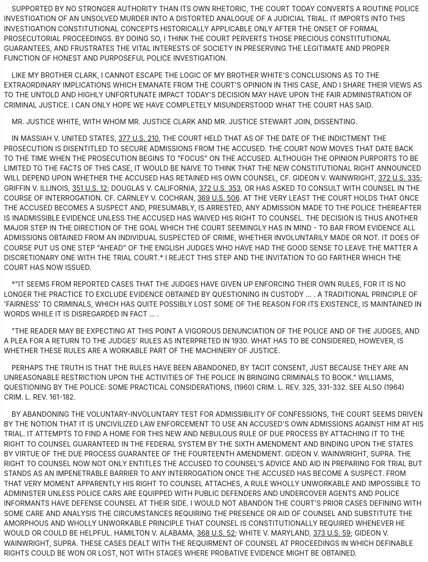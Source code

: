     SUPPORTED BY NO STRONGER AUTHORITY THAN ITS OWN RHETORIC, THE COURT TODAY CONVERTS A ROUTINE POLICE INVESTIGATION OF AN UNSOLVED MURDER INTO A DISTORTED ANALOGUE OF A JUDICIAL TRIAL.  IT IMPORTS INTO THIS INVESTIGATION CONSTITUTIONAL CONCEPTS HISTORICALLY APPLICABLE ONLY AFTER THE ONSET OF FORMAL PROSECUTORIAL PROCEEDINGS.  BY DOING SO, I THINK THE COURT PERVERTS THOSE PRECIOUS CONSTITUTIONAL GUARANTEES, AND FRUSTRATES THE VITAL INTERESTS OF SOCIETY IN PRESERVING THE LEGITIMATE AND PROPER FUNCTION OF HONEST AND PURPOSEFUL POLICE INVESTIGATION.

    LIKE MY BROTHER CLARK, I CANNOT ESCAPE THE LOGIC OF MY BROTHER WHITE'S CONCLUSIONS AS TO THE EXTRAORDINARY IMPLICATIONS WHICH EMANATE FROM THE COURT'S OPINION IN THIS CASE, AND I SHARE THEIR VIEWS AS TO THE UNTOLD AND HIGHLY UNFORTUNATE IMPACT TODAY'S DECISION MAY HAVE UPON THE FAIR ADMINISTRATION OF CRIMINAL JUSTICE.  I CAN ONLY HOPE WE HAVE COMPLETELY MISUNDERSTOOD WHAT THE COURT HAS SAID.

    MR. JUSTICE WHITE, WITH WHOM MR. JUSTICE CLARK AND MR. JUSTICE STEWART JOIN, DISSENTING.

    IN MASSIAH V. UNITED STATES, [377 U.S. 210][/us/courts/scotus/usReporter/377/210], THE COURT HELD THAT AS OF THE DATE OF THE INDICTMENT THE PROSECUTION IS DISENTITLED TO SECURE ADMISSIONS FROM THE ACCUSED.  THE COURT NOW MOVES THAT DATE BACK TO THE TIME WHEN THE PROSECUTION BEGINS TO "FOCUS" ON THE ACCUSED.  ALTHOUGH THE OPINION PURPORTS TO BE LIMITED TO THE FACTS OF THIS CASE, IT WOULD BE NAIVE TO THINK THAT THE NEW CONSTITUTIONAL RIGHT ANNOUNCED WILL DEPEND UPON WHETHER THE ACCUSED HAS RETAINED HIS OWN COUNSEL, CF. GIDEON V. WAINWRIGHT, [372 U.S. 335][/us/courts/scotus/usReporter/372/335]; GRIFFIN V. ILLINOIS, [351 U.S. 12][/us/courts/scotus/usReporter/351/12]; DOUGLAS V. CALIFORNIA, [372 U.S. 353][/us/courts/scotus/usReporter/372/353], OR HAS ASKED TO CONSULT WITH COUNSEL IN THE COURSE OF INTERROGATION.  CF. CARNLEY V. COCHRAN, [369 U.S. 506][/us/courts/scotus/usReporter/369/506].  AT THE VERY LEAST THE COURT HOLDS THAT ONCE THE ACCUSED BECOMES A SUSPECT AND, PRESUMABLY, IS ARRESTED, ANY ADMISSION MADE TO THE POLICE THEREAFTER IS INADMISSIBLE EVIDENCE UNLESS THE ACCUSED HAS WAIVED HIS RIGHT TO COUNSEL.  THE DECISION IS THUS ANOTHER MAJOR STEP IN THE DIRECTION OF THE GOAL WHICH THE COURT SEEMINGLY HAS IN MIND - TO BAR FROM EVIDENCE ALL ADMISSIONS OBTAINED FROM AN INDIVIDUAL SUSPECTED OF CRIME, WHETHER INVOLUNTARILY MADE OR NOT.  IT DOES OF COURSE PUT US ONE STEP "AHEAD" OF THE ENGLISH JUDGES WHO HAVE HAD THE GOOD SENSE TO LEAVE THE MATTER A DISCRETIONARY ONE WITH THE TRIAL COURT.\*  I REJECT THIS STEP AND THE INVITATION TO GO FARTHER WHICH THE COURT HAS NOW ISSUED.

    \*"IT SEEMS FROM REPORTED CASES THAT THE JUDGES HAVE GIVEN UP ENFORCING THEIR OWN RULES, FOR IT IS NO LONGER THE PRACTICE TO EXCLUDE EVIDENCE OBTAINED BY QUESTIONING IN CUSTODY  ...  .  A TRADITIONAL PRINCIPLE OF 'FAIRNESS' TO CRIMINALS, WHICH HAS QUITE POSSIBLY LOST SOME OF THE REASON FOR ITS EXISTENCE, IS MAINTAINED IN WORDS WHILE IT IS DISREGARDED IN FACT  ...  .

    "THE READER MAY BE EXPECTING AT THIS POINT A VIGOROUS DENUNCIATION OF THE POLICE AND OF THE JUDGES, AND A PLEA FOR A RETURN TO THE JUDGES' RULES AS INTERPRETED IN 1930.  WHAT HAS TO BE CONSIDERED, HOWEVER, IS WHETHER THESE RULES ARE A WORKABLE PART OF THE MACHINERY OF JUSTICE.

    PERHAPS THE TRUTH IS THAT THE RULES HAVE BEEN ABANDONED, BY TACIT CONSENT, JUST BECAUSE THEY ARE AN UNREASONABLE RESTRICTION UPON THE ACTIVITIES OF THE POLICE IN BRINGING CRIMINALS TO BOOK."  WILLIAMS, QUESTIONING BY THE POLICE:  SOME PRACTICAL CONSIDERATIONS, (1960) CRIM. L. REV. 325, 331-332.  SEE ALSO (1964) CRIM. L. REV.  161-182.

    BY ABANDONING THE VOLUNTARY-INVOLUNTARY TEST FOR ADMISSIBILITY OF CONFESSIONS, THE COURT SEEMS DRIVEN BY THE NOTION THAT IT IS UNCIVILIZED LAW ENFORCEMENT TO USE AN ACCUSED'S OWN ADMISSIONS AGAINST HIM AT HIS TRIAL.  IT ATTEMPTS TO FIND A HOME FOR THIS NEW AND NEBULOUS RULE OF DUE PROCESS BY ATTACHING IT TO THE RIGHT TO COUNSEL GUARANTEED IN THE FEDERAL SYSTEM BY THE SIXTH AMENDMENT AND BINDING UPON THE STATES BY VIRTUE OF THE DUE PROCESS GUARANTEE OF THE FOURTEENTH AMENDMENT.  GIDEON V. WAINWRIGHT, SUPRA.  THE RIGHT TO COUNSEL NOW NOT ONLY ENTITLES THE ACCUSED TO COUNSEL'S ADVICE AND AID IN PREPARING FOR TRIAL BUT STANDS AS AN IMPENETRABLE BARRIER TO ANY INTERROGATION ONCE THE ACCUSED HAS BECOME A SUSPECT.  FROM THAT VERY MOMENT APPARENTLY HIS RIGHT TO COUNSEL ATTACHES, A RULE WHOLLY UNWORKABLE AND IMPOSSIBLE TO ADMINISTER UNLESS POLICE CARS ARE EQUIPPED WITH PUBLIC DEFENDERS AND UNDERCOVER AGENTS AND POLICE INFORMANTS HAVE DEFENSE COUNSEL AT THEIR SIDE.  I WOULD NOT ABANDON THE COURT'S PRIOR CASES DEFINING WITH SOME CARE AND ANALYSIS THE CIRCUMSTANCES REQUIRING THE PRESENCE OR AID OF COUNSEL AND SUBSTITUTE THE AMORPHOUS AND WHOLLY UNWORKABLE PRINCIPLE THAT COUNSEL IS CONSTITUTIONALLY REQUIRED WHENEVER HE WOULD OR COULD BE HELPFUL.  HAMILTON V. ALABAMA, [368 U.S. 52][/us/courts/scotus/usReporter/368/52]; WHITE V. MARYLAND, [373 U.S. 59][/us/courts/scotus/usReporter/373/59]; GIDEON V. WAINWRIGHT, SUPRA.  THESE CASES DEALT WITH THE REQUIRMENT OF COUNSEL AT PROCEEDINGS IN WHICH DEFINABLE RIGHTS COULD BE WON OR LOST, NOT WITH STAGES WHERE PROBATIVE EVIDENCE MIGHT BE OBTAINED.


[/us/courts/scotus/usReporter/378/478]: https://publicdocs.github.io/go/links?ns=uslm-x&ref=%2Fus%2Fcourts%2Fscotus%2FusReporter%2F378%2F478
[/us/courts/scotus/usReporter/357/433]: https://publicdocs.github.io/go/links?ns=uslm-x&ref=%2Fus%2Fcourts%2Fscotus%2FusReporter%2F357%2F433
[/us/courts/scotus/usReporter/357/504]: https://publicdocs.github.io/go/links?ns=uslm-x&ref=%2Fus%2Fcourts%2Fscotus%2FusReporter%2F357%2F504
[/us/courts/scotus/usReporter/372/335]: https://publicdocs.github.io/go/links?ns=uslm-x&ref=%2Fus%2Fcourts%2Fscotus%2FusReporter%2F372%2F335
[/us/courts/scotus/usReporter/372/528]: https://publicdocs.github.io/go/links?ns=uslm-x&ref=%2Fus%2Fcourts%2Fscotus%2FusReporter%2F372%2F528
[/us/courts/scotus/usReporter/357/433]: https://publicdocs.github.io/go/links?ns=uslm-x&ref=%2Fus%2Fcourts%2Fscotus%2FusReporter%2F357%2F433
[/us/courts/scotus/usReporter/357/504]: https://publicdocs.github.io/go/links?ns=uslm-x&ref=%2Fus%2Fcourts%2Fscotus%2FusReporter%2F357%2F504
[/us/courts/scotus/usReporter/375/902]: https://publicdocs.github.io/go/links?ns=uslm-x&ref=%2Fus%2Fcourts%2Fscotus%2FusReporter%2F375%2F902
[/us/courts/scotus/usReporter/377/201]: https://publicdocs.github.io/go/links?ns=uslm-x&ref=%2Fus%2Fcourts%2Fscotus%2FusReporter%2F377%2F201
[/us/courts/scotus/usReporter/360/315]: https://publicdocs.github.io/go/links?ns=uslm-x&ref=%2Fus%2Fcourts%2Fscotus%2FusReporter%2F360%2F315
[/us/courts/scotus/usReporter/360/315]: https://publicdocs.github.io/go/links?ns=uslm-x&ref=%2Fus%2Fcourts%2Fscotus%2FusReporter%2F360%2F315
[/us/courts/scotus/usReporter/168/532]: https://publicdocs.github.io/go/links?ns=uslm-x&ref=%2Fus%2Fcourts%2Fscotus%2FusReporter%2F168%2F532
[/us/courts/scotus/usReporter/287/45]: https://publicdocs.github.io/go/links?ns=uslm-x&ref=%2Fus%2Fcourts%2Fscotus%2FusReporter%2F287%2F45
[/us/courts/scotus/usReporter/368/52]: https://publicdocs.github.io/go/links?ns=uslm-x&ref=%2Fus%2Fcourts%2Fscotus%2FusReporter%2F368%2F52
[/us/courts/scotus/usReporter/373/59]: https://publicdocs.github.io/go/links?ns=uslm-x&ref=%2Fus%2Fcourts%2Fscotus%2FusReporter%2F373%2F59
[/us/courts/scotus/usReporter/377/210]: https://publicdocs.github.io/go/links?ns=uslm-x&ref=%2Fus%2Fcourts%2Fscotus%2FusReporter%2F377%2F210
[/us/courts/scotus/usReporter/372/335]: https://publicdocs.github.io/go/links?ns=uslm-x&ref=%2Fus%2Fcourts%2Fscotus%2FusReporter%2F372%2F335
[/us/courts/scotus/usReporter/352/330]: https://publicdocs.github.io/go/links?ns=uslm-x&ref=%2Fus%2Fcourts%2Fscotus%2FusReporter%2F352%2F330
[/us/courts/scotus/usReporter/338/49]: https://publicdocs.github.io/go/links?ns=uslm-x&ref=%2Fus%2Fcourts%2Fscotus%2FusReporter%2F338%2F49
[/us/courts/scotus/usReporter/373/503]: https://publicdocs.github.io/go/links?ns=uslm-x&ref=%2Fus%2Fcourts%2Fscotus%2FusReporter%2F373%2F503
[/us/courts/scotus/usReporter/357/433]: https://publicdocs.github.io/go/links?ns=uslm-x&ref=%2Fus%2Fcourts%2Fscotus%2FusReporter%2F357%2F433
[/us/courts/scotus/usReporter/357/504]: https://publicdocs.github.io/go/links?ns=uslm-x&ref=%2Fus%2Fcourts%2Fscotus%2FusReporter%2F357%2F504
[/us/courts/scotus/usReporter/360/315]: https://publicdocs.github.io/go/links?ns=uslm-x&ref=%2Fus%2Fcourts%2Fscotus%2FusReporter%2F360%2F315
[/us/courts/scotus/usReporter/373/503]: https://publicdocs.github.io/go/links?ns=uslm-x&ref=%2Fus%2Fcourts%2Fscotus%2FusReporter%2F373%2F503
[/us/courts/scotus/usReporter/373/503]: https://publicdocs.github.io/go/links?ns=uslm-x&ref=%2Fus%2Fcourts%2Fscotus%2FusReporter%2F373%2F503
[/us/courts/scotus/usReporter/322/143]: https://publicdocs.github.io/go/links?ns=uslm-x&ref=%2Fus%2Fcourts%2Fscotus%2FusReporter%2F322%2F143
[/us/courts/scotus/usReporter/360/315]: https://publicdocs.github.io/go/links?ns=uslm-x&ref=%2Fus%2Fcourts%2Fscotus%2FusReporter%2F360%2F315
[/us/courts/scotus/usReporter/304/458]: https://publicdocs.github.io/go/links?ns=uslm-x&ref=%2Fus%2Fcourts%2Fscotus%2FusReporter%2F304%2F458
[/us/courts/scotus/usReporter/357/504]: https://publicdocs.github.io/go/links?ns=uslm-x&ref=%2Fus%2Fcourts%2Fscotus%2FusReporter%2F357%2F504
[/us/courts/scotus/usReporter/357/433]: https://publicdocs.github.io/go/links?ns=uslm-x&ref=%2Fus%2Fcourts%2Fscotus%2FusReporter%2F357%2F433
[/us/courts/scotus/usReporter/368/52]: https://publicdocs.github.io/go/links?ns=uslm-x&ref=%2Fus%2Fcourts%2Fscotus%2FusReporter%2F368%2F52
[/us/courts/scotus/usReporter/373/59]: https://publicdocs.github.io/go/links?ns=uslm-x&ref=%2Fus%2Fcourts%2Fscotus%2FusReporter%2F373%2F59
[/us/courts/scotus/usReporter/377/201]: https://publicdocs.github.io/go/links?ns=uslm-x&ref=%2Fus%2Fcourts%2Fscotus%2FusReporter%2F377%2F201
[/us/courts/scotus/usReporter/357/504]: https://publicdocs.github.io/go/links?ns=uslm-x&ref=%2Fus%2Fcourts%2Fscotus%2FusReporter%2F357%2F504
[/us/courts/scotus/usReporter/357/504]: https://publicdocs.github.io/go/links?ns=uslm-x&ref=%2Fus%2Fcourts%2Fscotus%2FusReporter%2F357%2F504
[/us/courts/scotus/usReporter/377/201]: https://publicdocs.github.io/go/links?ns=uslm-x&ref=%2Fus%2Fcourts%2Fscotus%2FusReporter%2F377%2F201
[/us/courts/scotus/usReporter/372/335]: https://publicdocs.github.io/go/links?ns=uslm-x&ref=%2Fus%2Fcourts%2Fscotus%2FusReporter%2F372%2F335
[/us/courts/scotus/usReporter/368/52]: https://publicdocs.github.io/go/links?ns=uslm-x&ref=%2Fus%2Fcourts%2Fscotus%2FusReporter%2F368%2F52
[/us/courts/scotus/usReporter/373/59]: https://publicdocs.github.io/go/links?ns=uslm-x&ref=%2Fus%2Fcourts%2Fscotus%2FusReporter%2F373%2F59
[/us/courts/scotus/usReporter/377/210]: https://publicdocs.github.io/go/links?ns=uslm-x&ref=%2Fus%2Fcourts%2Fscotus%2FusReporter%2F377%2F210
[/us/courts/scotus/usReporter/372/335]: https://publicdocs.github.io/go/links?ns=uslm-x&ref=%2Fus%2Fcourts%2Fscotus%2FusReporter%2F372%2F335
[/us/courts/scotus/usReporter/351/12]: https://publicdocs.github.io/go/links?ns=uslm-x&ref=%2Fus%2Fcourts%2Fscotus%2FusReporter%2F351%2F12
[/us/courts/scotus/usReporter/372/353]: https://publicdocs.github.io/go/links?ns=uslm-x&ref=%2Fus%2Fcourts%2Fscotus%2FusReporter%2F372%2F353
[/us/courts/scotus/usReporter/369/506]: https://publicdocs.github.io/go/links?ns=uslm-x&ref=%2Fus%2Fcourts%2Fscotus%2FusReporter%2F369%2F506
[/us/courts/scotus/usReporter/368/52]: https://publicdocs.github.io/go/links?ns=uslm-x&ref=%2Fus%2Fcourts%2Fscotus%2FusReporter%2F368%2F52
[/us/courts/scotus/usReporter/373/59]: https://publicdocs.github.io/go/links?ns=uslm-x&ref=%2Fus%2Fcourts%2Fscotus%2FusReporter%2F373%2F59
[/us/courts/scotus/usReporter/378/1]: https://publicdocs.github.io/go/links?ns=uslm-x&ref=%2Fus%2Fcourts%2Fscotus%2FusReporter%2F378%2F1
[/us/courts/scotus/usReporter/316/547]: https://publicdocs.github.io/go/links?ns=uslm-x&ref=%2Fus%2Fcourts%2Fscotus%2FusReporter%2F316%2F547
[/us/courts/scotus/usReporter/332/596]: https://publicdocs.github.io/go/links?ns=uslm-x&ref=%2Fus%2Fcourts%2Fscotus%2FusReporter%2F332%2F596
[/us/courts/scotus/usReporter/356/560]: https://publicdocs.github.io/go/links?ns=uslm-x&ref=%2Fus%2Fcourts%2Fscotus%2FusReporter%2F356%2F560
